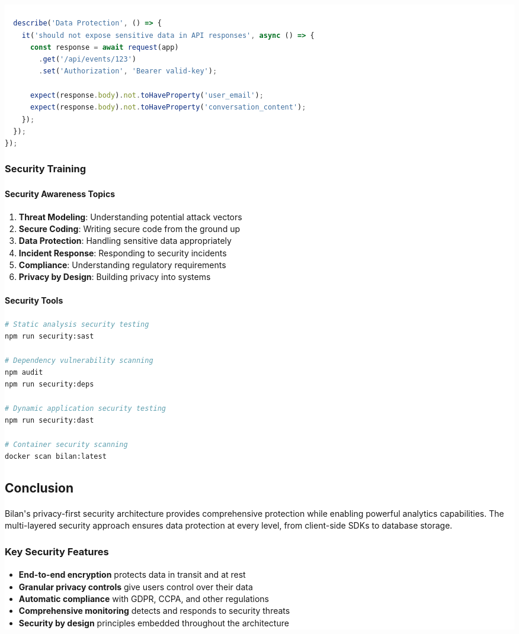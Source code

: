```typescript
  
  describe('Data Protection', () => {
    it('should not expose sensitive data in API responses', async () => {
      const response = await request(app)
        .get('/api/events/123')
        .set('Authorization', 'Bearer valid-key');
      
      expect(response.body).not.toHaveProperty('user_email');
      expect(response.body).not.toHaveProperty('conversation_content');
    });
  });
});
```

### Security Training

#### Security Awareness Topics
1. **Threat Modeling**: Understanding potential attack vectors
2. **Secure Coding**: Writing secure code from the ground up
3. **Data Protection**: Handling sensitive data appropriately
4. **Incident Response**: Responding to security incidents
5. **Compliance**: Understanding regulatory requirements
6. **Privacy by Design**: Building privacy into systems

#### Security Tools
```bash
# Static analysis security testing
npm run security:sast

# Dependency vulnerability scanning
npm audit
npm run security:deps

# Dynamic application security testing
npm run security:dast

# Container security scanning
docker scan bilan:latest
```

## Conclusion

Bilan's privacy-first security architecture provides comprehensive protection while enabling powerful analytics capabilities. The multi-layered security approach ensures data protection at every level, from client-side SDKs to database storage.

### Key Security Features
- **End-to-end encryption** protects data in transit and at rest
- **Granular privacy controls** give users control over their data
- **Automatic compliance** with GDPR, CCPA, and other regulations
- **Comprehensive monitoring** detects and responds to security threats
- **Security by design** principles embedded throughout the architecture

